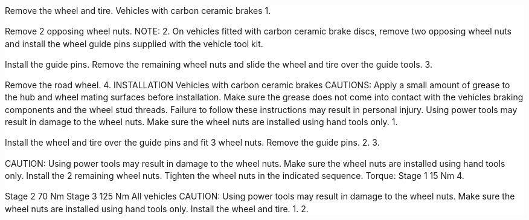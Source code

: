 Remove the wheel and tire.
Vehicles with carbon ceramic brakes
1.

Remove 2 opposing wheel nuts.
NOTE:
2.
On vehicles fitted with carbon ceramic brake discs, 
remove two opposing wheel nuts and install the wheel 
guide pins supplied with the vehicle tool kit.

Install the guide pins.
Remove the remaining wheel nuts and slide the wheel and tire 
over the guide tools.
3.

Remove the road wheel.
4.
INSTALLATION
Vehicles with carbon ceramic brakes
CAUTIONS:
Apply a small amount of grease to the hub and wheel 
mating surfaces before installation. Make sure the 
grease does not come into contact with the vehicles 
braking components and the wheel stud threads. 
Failure to follow these instructions may result in 
personal injury.
Using power tools may result in damage to the wheel 
nuts. Make sure the wheel nuts are installed using 
hand tools only.
1.

Install the wheel and tire over the guide pins and fit 3 wheel 
nuts.
Remove the guide pins.
2.
3.

CAUTION:
Using power tools may result in damage to the wheel 
nuts. Make sure the wheel nuts are installed using hand 
tools only.
Install the 2 remaining wheel nuts.
Tighten the wheel nuts in the indicated sequence.
Torque:
Stage 1  15 Nm
4.

Stage 2  70 Nm
Stage 3  125 Nm
All vehicles
CAUTION:
Using power tools may result in damage to the wheel 
nuts. Make sure the wheel nuts are installed using hand 
tools only.
Install the wheel and tire.
1.
2.
